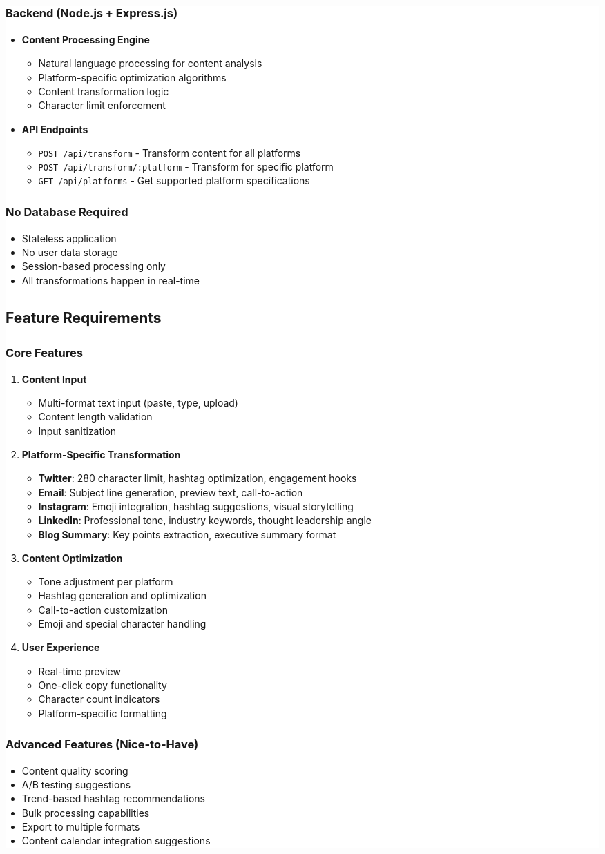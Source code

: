 ### Backend (Node.js + Express.js)
- **Content Processing Engine**
  - Natural language processing for content analysis
  - Platform-specific optimization algorithms
  - Content transformation logic
  - Character limit enforcement

- **API Endpoints**
  - `POST /api/transform` - Transform content for all platforms
  - `POST /api/transform/:platform` - Transform for specific platform
  - `GET /api/platforms` - Get supported platform specifications

### No Database Required
- Stateless application
- No user data storage
- Session-based processing only
- All transformations happen in real-time

## Feature Requirements

### Core Features
1. **Content Input**
   - Multi-format text input (paste, type, upload)
   - Content length validation
   - Input sanitization

2. **Platform-Specific Transformation**
   - **Twitter**: 280 character limit, hashtag optimization, engagement hooks
   - **Email**: Subject line generation, preview text, call-to-action
   - **Instagram**: Emoji integration, hashtag suggestions, visual storytelling
   - **LinkedIn**: Professional tone, industry keywords, thought leadership angle
   - **Blog Summary**: Key points extraction, executive summary format

3. **Content Optimization**
   - Tone adjustment per platform
   - Hashtag generation and optimization
   - Call-to-action customization
   - Emoji and special character handling

4. **User Experience**
   - Real-time preview
   - One-click copy functionality
   - Character count indicators
   - Platform-specific formatting

### Advanced Features (Nice-to-Have)
- Content quality scoring
- A/B testing suggestions
- Trend-based hashtag recommendations
- Bulk processing capabilities
- Export to multiple formats
- Content calendar integration suggestions
